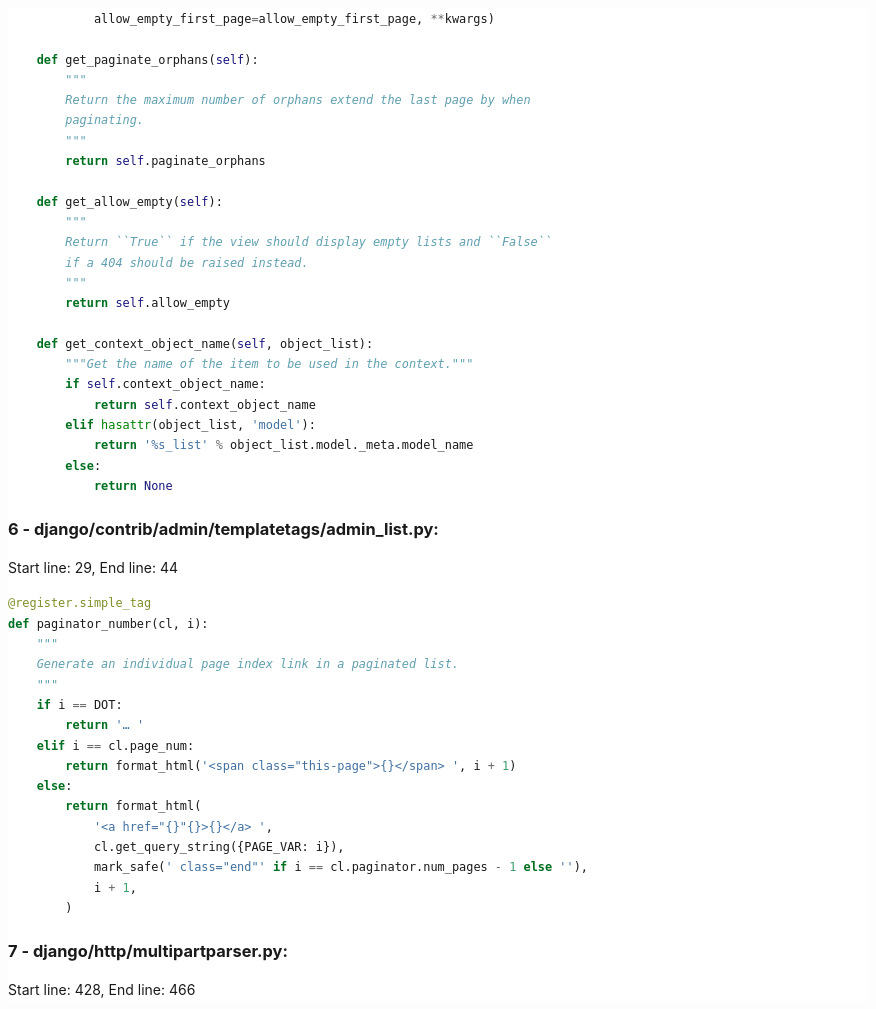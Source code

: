 ```python
            allow_empty_first_page=allow_empty_first_page, **kwargs)

    def get_paginate_orphans(self):
        """
        Return the maximum number of orphans extend the last page by when
        paginating.
        """
        return self.paginate_orphans

    def get_allow_empty(self):
        """
        Return ``True`` if the view should display empty lists and ``False``
        if a 404 should be raised instead.
        """
        return self.allow_empty

    def get_context_object_name(self, object_list):
        """Get the name of the item to be used in the context."""
        if self.context_object_name:
            return self.context_object_name
        elif hasattr(object_list, 'model'):
            return '%s_list' % object_list.model._meta.model_name
        else:
            return None
```
### 6 - django/contrib/admin/templatetags/admin_list.py:

Start line: 29, End line: 44

```python
@register.simple_tag
def paginator_number(cl, i):
    """
    Generate an individual page index link in a paginated list.
    """
    if i == DOT:
        return '… '
    elif i == cl.page_num:
        return format_html('<span class="this-page">{}</span> ', i + 1)
    else:
        return format_html(
            '<a href="{}"{}>{}</a> ',
            cl.get_query_string({PAGE_VAR: i}),
            mark_safe(' class="end"' if i == cl.paginator.num_pages - 1 else ''),
            i + 1,
        )
```
### 7 - django/http/multipartparser.py:

Start line: 428, End line: 466

